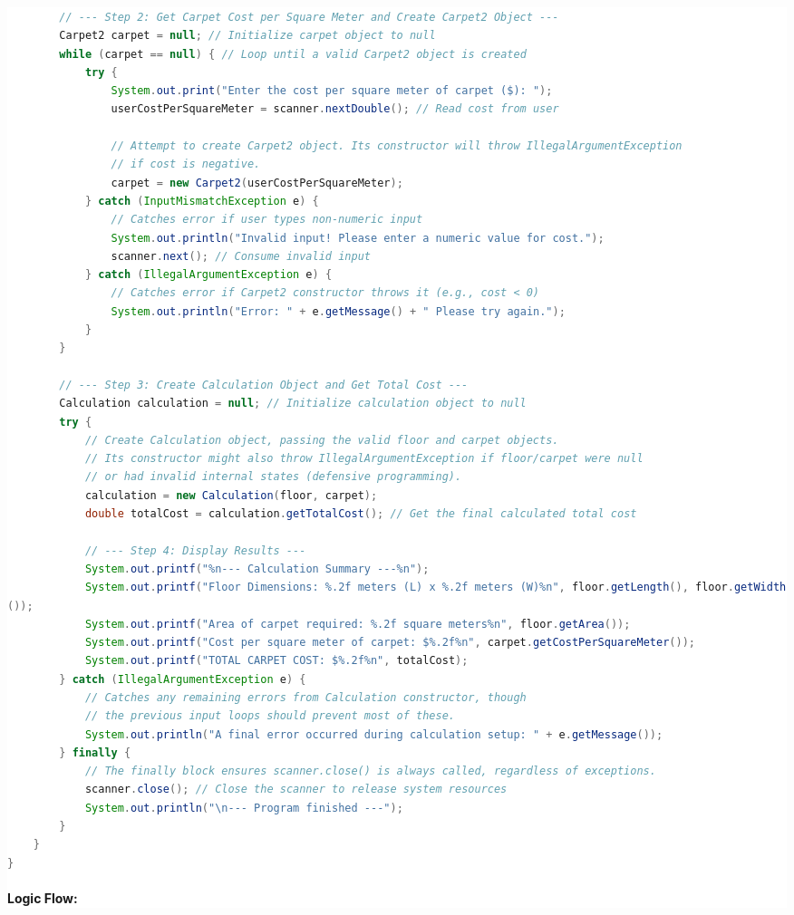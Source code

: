 ```Java
        // --- Step 2: Get Carpet Cost per Square Meter and Create Carpet2 Object ---
        Carpet2 carpet = null; // Initialize carpet object to null
        while (carpet == null) { // Loop until a valid Carpet2 object is created
            try {
                System.out.print("Enter the cost per square meter of carpet ($): ");
                userCostPerSquareMeter = scanner.nextDouble(); // Read cost from user

                // Attempt to create Carpet2 object. Its constructor will throw IllegalArgumentException
                // if cost is negative.
                carpet = new Carpet2(userCostPerSquareMeter);
            } catch (InputMismatchException e) {
                // Catches error if user types non-numeric input
                System.out.println("Invalid input! Please enter a numeric value for cost.");
                scanner.next(); // Consume invalid input
            } catch (IllegalArgumentException e) {
                // Catches error if Carpet2 constructor throws it (e.g., cost < 0)
                System.out.println("Error: " + e.getMessage() + " Please try again.");
            }
        }

        // --- Step 3: Create Calculation Object and Get Total Cost ---
        Calculation calculation = null; // Initialize calculation object to null
        try {
            // Create Calculation object, passing the valid floor and carpet objects.
            // Its constructor might also throw IllegalArgumentException if floor/carpet were null
            // or had invalid internal states (defensive programming).
            calculation = new Calculation(floor, carpet);
            double totalCost = calculation.getTotalCost(); // Get the final calculated total cost

            // --- Step 4: Display Results ---
            System.out.printf("%n--- Calculation Summary ---%n");
            System.out.printf("Floor Dimensions: %.2f meters (L) x %.2f meters (W)%n", floor.getLength(), floor.getWidth());
            System.out.printf("Area of carpet required: %.2f square meters%n", floor.getArea());
            System.out.printf("Cost per square meter of carpet: $%.2f%n", carpet.getCostPerSquareMeter());
            System.out.printf("TOTAL CARPET COST: $%.2f%n", totalCost);
        } catch (IllegalArgumentException e) {
            // Catches any remaining errors from Calculation constructor, though
            // the previous input loops should prevent most of these.
            System.out.println("A final error occurred during calculation setup: " + e.getMessage());
        } finally {
            // The finally block ensures scanner.close() is always called, regardless of exceptions.
            scanner.close(); // Close the scanner to release system resources
            System.out.println("\n--- Program finished ---");
        }
    }
}
```
#### Logic Flow:
